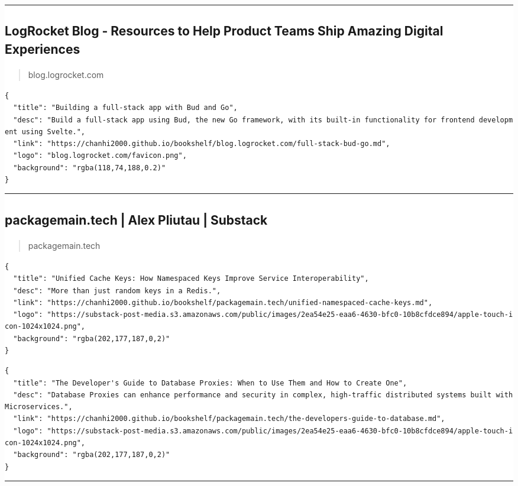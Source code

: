 

---

## LogRocket Blog - Resources to Help Product Teams Ship Amazing Digital Experiences

> blog.logrocket.com

```component VPCard
{
  "title": "Building a full-stack app with Bud and Go",
  "desc": "Build a full-stack app using Bud, the new Go framework, with its built-in functionality for frontend development using Svelte.",
  "link": "https://chanhi2000.github.io/bookshelf/blog.logrocket.com/full-stack-bud-go.md",
  "logo": "blog.logrocket.com/favicon.png",
  "background": "rgba(118,74,188,0.2)"
}
```



---

## packagemain.tech | Alex Pliutau | Substack

> packagemain.tech

```component VPCard
{
  "title": "Unified Cache Keys: How Namespaced Keys Improve Service Interoperability",
  "desc": "More than just random keys in a Redis.",
  "link": "https://chanhi2000.github.io/bookshelf/packagemain.tech/unified-namespaced-cache-keys.md",
  "logo": "https://substack-post-media.s3.amazonaws.com/public/images/2ea54e25-eaa6-4630-bfc0-10b8cfdce894/apple-touch-icon-1024x1024.png",
  "background": "rgba(202,177,187,0,2)"
}
```

```component VPCard
{
  "title": "The Developer's Guide to Database Proxies: When to Use Them and How to Create One",
  "desc": "Database Proxies can enhance performance and security in complex, high-traffic distributed systems built with Microservices.",
  "link": "https://chanhi2000.github.io/bookshelf/packagemain.tech/the-developers-guide-to-database.md",
  "logo": "https://substack-post-media.s3.amazonaws.com/public/images/2ea54e25-eaa6-4630-bfc0-10b8cfdce894/apple-touch-icon-1024x1024.png",
  "background": "rgba(202,177,187,0,2)"
}
```



---
